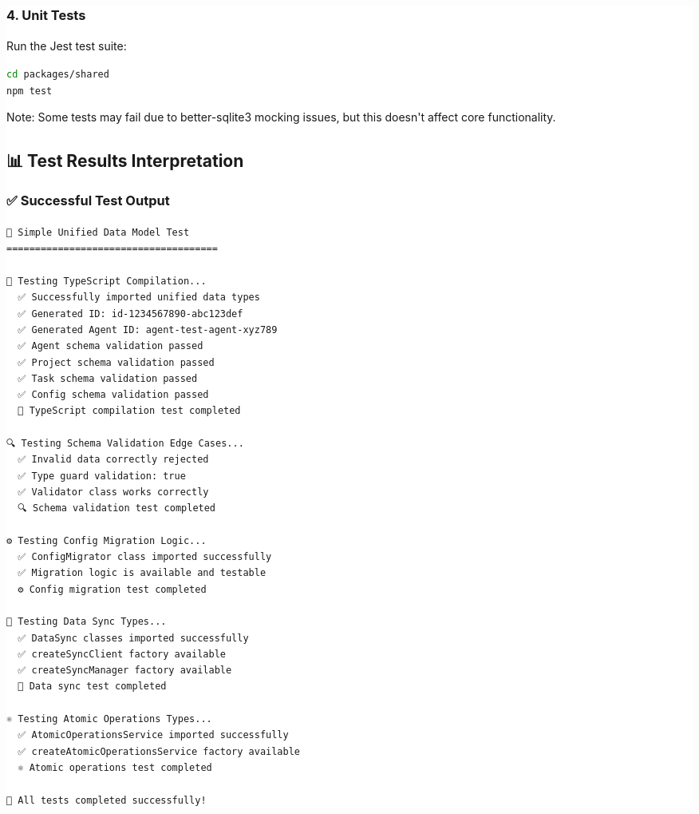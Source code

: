 ### 4. Unit Tests

Run the Jest test suite:

```bash
cd packages/shared
npm test
```

Note: Some tests may fail due to better-sqlite3 mocking issues, but this doesn't affect core functionality.

## 📊 Test Results Interpretation

### ✅ Successful Test Output

```
🧪 Simple Unified Data Model Test
=====================================

📝 Testing TypeScript Compilation...
  ✅ Successfully imported unified data types
  ✅ Generated ID: id-1234567890-abc123def
  ✅ Generated Agent ID: agent-test-agent-xyz789
  ✅ Agent schema validation passed
  ✅ Project schema validation passed
  ✅ Task schema validation passed
  ✅ Config schema validation passed
  📝 TypeScript compilation test completed

🔍 Testing Schema Validation Edge Cases...
  ✅ Invalid data correctly rejected
  ✅ Type guard validation: true
  ✅ Validator class works correctly
  🔍 Schema validation test completed

⚙️ Testing Config Migration Logic...
  ✅ ConfigMigrator class imported successfully
  ✅ Migration logic is available and testable
  ⚙️ Config migration test completed

📡 Testing Data Sync Types...
  ✅ DataSync classes imported successfully
  ✅ createSyncClient factory available
  ✅ createSyncManager factory available
  📡 Data sync test completed

⚛️ Testing Atomic Operations Types...
  ✅ AtomicOperationsService imported successfully
  ✅ createAtomicOperationsService factory available
  ⚛️ Atomic operations test completed

🎉 All tests completed successfully!
```
